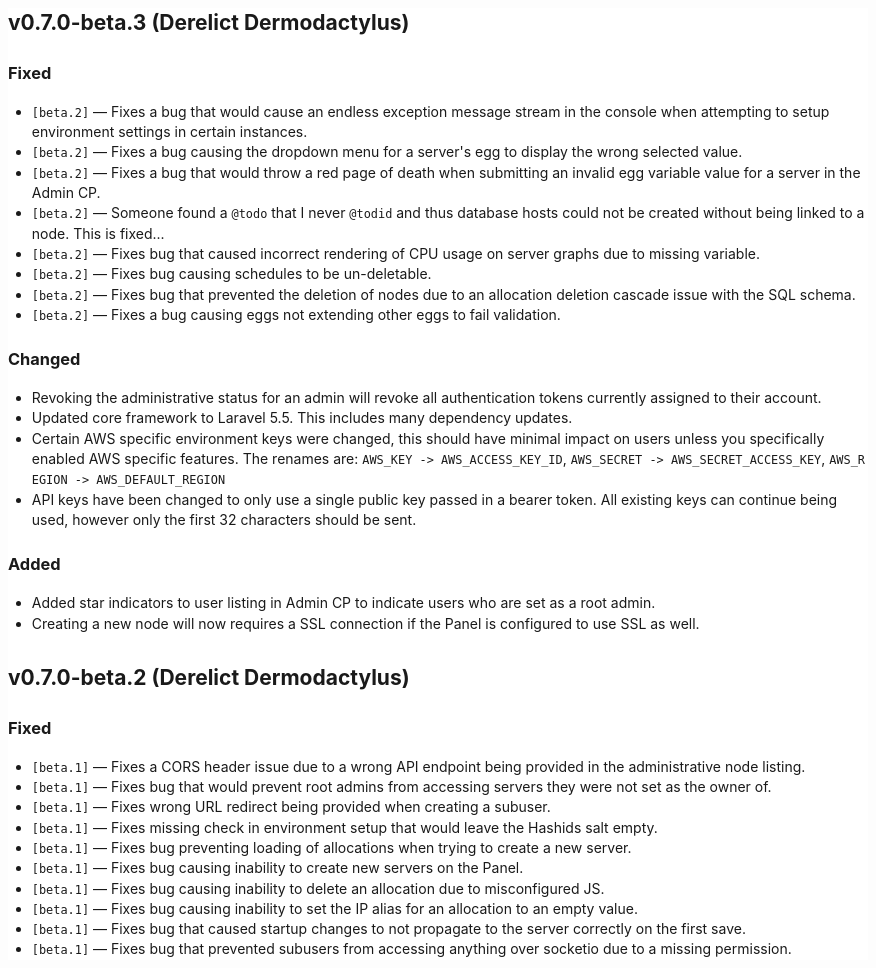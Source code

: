 ## v0.7.0-beta.3 (Derelict Dermodactylus)
### Fixed
* `[beta.2]` — Fixes a bug that would cause an endless exception message stream in the console when attempting to setup environment settings in certain instances.
* `[beta.2]` — Fixes a bug causing the dropdown menu for a server's egg to display the wrong selected value.
* `[beta.2]` — Fixes a bug that would throw a red page of death when submitting an invalid egg variable value for a server in the Admin CP.
* `[beta.2]` — Someone found a `@todo` that I never `@todid` and thus database hosts could not be created without being linked to a node. This is fixed...
* `[beta.2]` — Fixes bug that caused incorrect rendering of CPU usage on server graphs due to missing variable.
* `[beta.2]` — Fixes bug causing schedules to be un-deletable.
* `[beta.2]` — Fixes bug that prevented the deletion of nodes due to an allocation deletion cascade issue with the SQL schema.
* `[beta.2]` — Fixes a bug causing eggs not extending other eggs to fail validation.

### Changed
* Revoking the administrative status for an admin will revoke all authentication tokens currently assigned to their account.
* Updated core framework to Laravel 5.5. This includes many dependency updates.
* Certain AWS specific environment keys were changed, this should have minimal impact on users unless you specifically enabled AWS specific features. The renames are: `AWS_KEY -> AWS_ACCESS_KEY_ID`, `AWS_SECRET -> AWS_SECRET_ACCESS_KEY`, `AWS_REGION -> AWS_DEFAULT_REGION`
* API keys have been changed to only use a single public key passed in a bearer token. All existing keys can continue being used, however only the first 32 characters should be sent.

### Added
* Added star indicators to user listing in Admin CP to indicate users who are set as a root admin.
* Creating a new node will now requires a SSL connection if the Panel is configured to use SSL as well.

## v0.7.0-beta.2 (Derelict Dermodactylus)
### Fixed
* `[beta.1]` — Fixes a CORS header issue due to a wrong API endpoint being provided in the administrative node listing.
* `[beta.1]` — Fixes bug that would prevent root admins from accessing servers they were not set as the owner of.
* `[beta.1]` — Fixes wrong URL redirect being provided when creating a subuser.
* `[beta.1]` — Fixes missing check in environment setup that would leave the Hashids salt empty.
* `[beta.1]` — Fixes bug preventing loading of allocations when trying to create a new server.
* `[beta.1]` — Fixes bug causing inability to create new servers on the Panel.
* `[beta.1]` — Fixes bug causing inability to delete an allocation due to misconfigured JS.
* `[beta.1]` — Fixes bug causing inability to set the IP alias for an allocation to an empty value.
* `[beta.1]` — Fixes bug that caused startup changes to not propagate to the server correctly on the first save.
* `[beta.1]` — Fixes bug that prevented subusers from accessing anything over socketio due to a missing permission.
